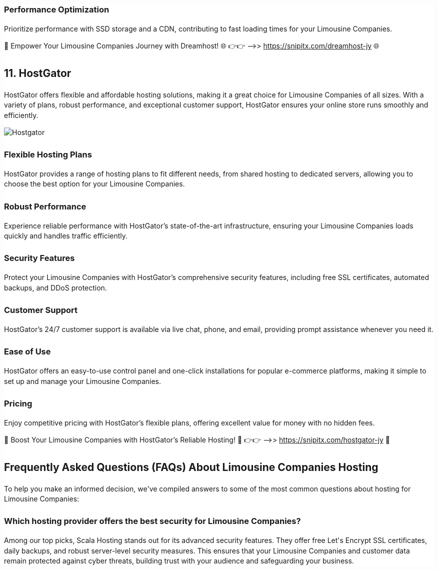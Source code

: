 ### Performance Optimization
Prioritize performance with SSD storage and a CDN, contributing to fast loading times for your Limousine Companies.

🚀 Empower Your Limousine Companies Journey with Dreamhost! 🌐
👉👉 -->> https://snipitx.com/dreamhost-jy 🌐

## 11. HostGator

HostGator offers flexible and affordable hosting solutions, making it a great choice for Limousine Companies of all sizes. With a variety of plans, robust performance, and exceptional customer support, HostGator ensures your online store runs smoothly and efficiently.

![Hostgator](https://i.imgur.com/SNC0dSu.jpeg "Hostgator Hosting")

### Flexible Hosting Plans
HostGator provides a range of hosting plans to fit different needs, from shared hosting to dedicated servers, allowing you to choose the best option for your Limousine Companies.

### Robust Performance
Experience reliable performance with HostGator’s state-of-the-art infrastructure, ensuring your Limousine Companies loads quickly and handles traffic efficiently.

### Security Features
Protect your Limousine Companies with HostGator’s comprehensive security features, including free SSL certificates, automated backups, and DDoS protection.

### Customer Support
HostGator’s 24/7 customer support is available via live chat, phone, and email, providing prompt assistance whenever you need it.

### Ease of Use
HostGator offers an easy-to-use control panel and one-click installations for popular e-commerce platforms, making it simple to set up and manage your Limousine Companies.

### Pricing
Enjoy competitive pricing with HostGator’s flexible plans, offering excellent value for money with no hidden fees.

🌟 Boost Your Limousine Companies with HostGator’s Reliable Hosting! 🚀
👉👉 -->> https://snipitx.com/hostgator-jy 🚀

## Frequently Asked Questions (FAQs) About Limousine Companies Hosting

To help you make an informed decision, we've compiled answers to some of the most common questions about hosting for Limousine Companies:

### Which hosting provider offers the best security for Limousine Companies? 
Among our top picks, Scala Hosting stands out for its advanced security features. They offer free Let's Encrypt SSL certificates, daily backups, and robust server-level security measures. This ensures that your Limousine Companies and customer data remain protected against cyber threats, building trust with your audience and safeguarding your business.
